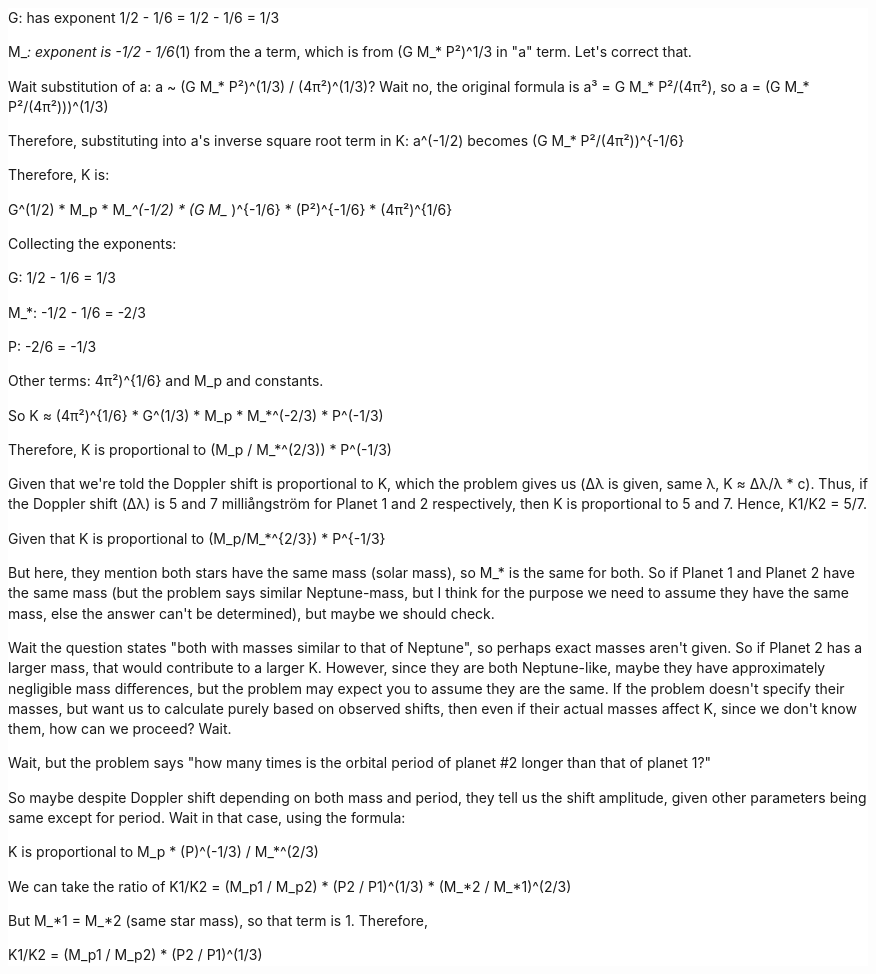 G: has exponent 1/2 - 1/6 = 1/2 - 1/6 = 1/3

M_*: exponent is -1/2 - 1/6*(1) from the a term, which is from (G M_* P²)^1/3 in "a" term. Let's correct that.

Wait substitution of a: a ~ (G M_* P²)^(1/3) / (4π²)^(1/3)? Wait no, the original formula is a³ = G M_* P²/(4π²), so a = (G M_* P²/(4π²)))^(1/3)

Therefore, substituting into a's inverse square root term in K: a^(-1/2) becomes (G M_* P²/(4π²))^{-1/6}

Therefore, K is:

G^(1/2) * M_p * M_*^(-1/2) * (G M_* )^{-1/6} * (P²)^{-1/6} * (4π²)^{1/6}

Collecting the exponents:

G: 1/2 - 1/6 = 1/3

M_*: -1/2 - 1/6 = -2/3

P: -2/6 = -1/3

Other terms: 4π²)^{1/6} and M_p and constants.

So K ≈ (4π²)^{1/6} * G^(1/3) * M_p * M_*^(-2/3) * P^(-1/3)

Therefore, K is proportional to (M_p / M_*^(2/3)) * P^(-1/3)

Given that we're told the Doppler shift is proportional to K, which the problem gives us (Δλ is given, same λ, K ≈ Δλ/λ * c). Thus, if the Doppler shift (Δλ) is 5 and 7 milliångström for Planet 1 and 2 respectively, then K is proportional to 5 and 7. Hence, K1/K2 = 5/7.

Given that K is proportional to (M_p/M_*^{2/3}) * P^{-1/3}

But here, they mention both stars have the same mass (solar mass), so M_* is the same for both. So if Planet 1 and Planet 2 have the same mass (but the problem says similar Neptune-mass, but I think for the purpose we need to assume they have the same mass, else the answer can't be determined), but maybe we should check.

Wait the question states "both with masses similar to that of Neptune", so perhaps exact masses aren't given. So if Planet 2 has a larger mass, that would contribute to a larger K. However, since they are both Neptune-like, maybe they have approximately negligible mass differences, but the problem may expect you to assume they are the same. If the problem doesn't specify their masses, but want us to calculate purely based on observed shifts, then even if their actual masses affect K, since we don't know them, how can we proceed? Wait.

Wait, but the problem says "how many times is the orbital period of planet #2 longer than that of planet 1?"

So maybe despite Doppler shift depending on both mass and period, they tell us the shift amplitude, given other parameters being same except for period. Wait in that case, using the formula:

K is proportional to M_p * (P)^(-1/3) / M_*^(2/3)

We can take the ratio of K1/K2 = (M_p1 / M_p2) * (P2 / P1)^(1/3) * (M_*2 / M_*1)^(2/3)

But M_*1 = M_*2 (same star mass), so that term is 1. Therefore,

K1/K2 = (M_p1 / M_p2) * (P2 / P1)^(1/3)
